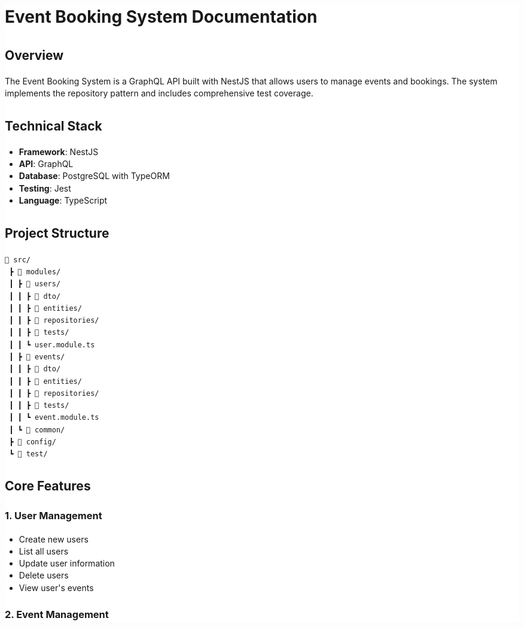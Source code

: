 # Event Booking System Documentation

## Overview

The Event Booking System is a GraphQL API built with NestJS that allows users to manage events and bookings. The system implements the repository pattern and includes comprehensive test coverage.

## Technical Stack

- **Framework**: NestJS
- **API**: GraphQL
- **Database**: PostgreSQL with TypeORM
- **Testing**: Jest
- **Language**: TypeScript

## Project Structure

```
📂 src/
 ┣ 📂 modules/
 ┃ ┣ 📂 users/
 ┃ ┃ ┣ 📂 dto/
 ┃ ┃ ┣ 📂 entities/
 ┃ ┃ ┣ 📂 repositories/
 ┃ ┃ ┣ 📂 tests/
 ┃ ┃ ┗ user.module.ts
 ┃ ┣ 📂 events/
 ┃ ┃ ┣ 📂 dto/
 ┃ ┃ ┣ 📂 entities/
 ┃ ┃ ┣ 📂 repositories/
 ┃ ┃ ┣ 📂 tests/
 ┃ ┃ ┗ event.module.ts
 ┃ ┗ 📂 common/
 ┣ 📂 config/
 ┗ 📂 test/
```

## Core Features

### 1. User Management

- Create new users
- List all users
- Update user information
- Delete users
- View user's events

### 2. Event Management

